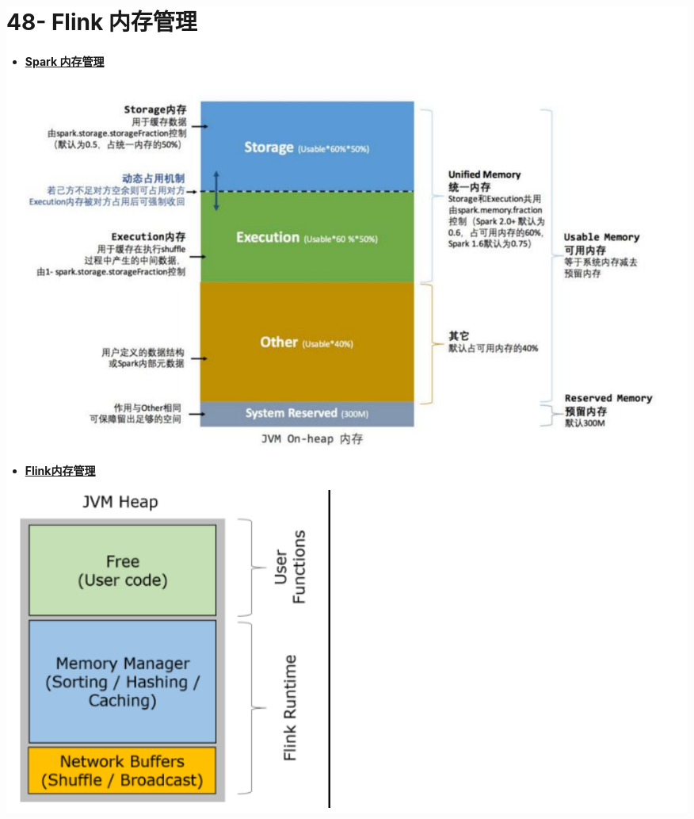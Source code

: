 



# 48- Flink 内存管理

- [**Spark 内存管理**]()

![image-20210515113205376](../08-Spark/images/image-20210515113205376.png)

- [**Flink内存管理**]()

![image-20210626104830367](images/image-20210626104830367.png)
